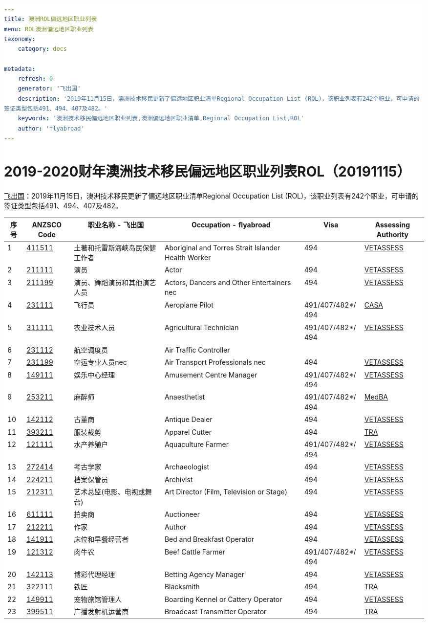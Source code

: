 ```yaml
---
title: 澳洲ROL偏远地区职业列表
menu: ROL澳洲偏远地区职业列表
taxonomy:
    category: docs

metadata:
    refresh: 0
    generator: '飞出国'
    description: '2019年11月15日，澳洲技术移民更新了偏远地区职业清单Regional Occupation List (ROL)，该职业列表有242个职业，可申请的签证类型包括491、494、407及482。'
    keywords: '澳洲技术移民偏远地区职业列表,澳洲偏远地区职业清单,Regional Occupation List,ROL'
    author: 'flyabroad'
---
```


# 2019-2020财年澳洲技术移民偏远地区职业列表ROL（20191115）

[飞出国](/home)：2019年11月15日，澳洲技术移民更新了偏远地区职业清单Regional Occupation List (ROL)，该职业列表有242个职业，可申请的签证类型包括491、494、407及482。

| 序号 | ANZSCO Code | 职业名称 - 飞出国 | Occupation - flyabroad | Visa | Assessing Authority |
| ------ | ------ | ------ | ------ | ------ | ------ |
| 1| [411511] | 土著和托雷斯海峡岛民保健工作者 | Aboriginal and Torres Strait Islander Health Worker |  494 | [VETASSESS] |
| 2 | [211111] | 演员 | Actor |  494 | [VETASSESS] |
| 3 | [211199] | 演员、舞蹈演员和其他演艺人员 | Actors, Dancers and Other Entertainers nec |  494 | [VETASSESS] |
| 4 | [231111] | 飞行员 | Aeroplane Pilot |  491/407/482*/494 | [CASA] |
| 5 | [311111] | 农业技术人员 | Agricultural Technician |  491/407/482*/494 | [VETASSESS] |
| 6 | [231112] | 航空调度员 | Air Traffic Controller |   |  | 
| 7 | [231199] | 空运专业人员nec | Air Transport Professionals nec |  494 | [VETASSESS] |
| 8 | [149111] | 娱乐中心经理 | Amusement Centre Manager |  491/407/482*/494 | [VETASSESS] |
| 9 | [253211] | 麻醉师 | Anaesthetist |  491/407/482*/494 | [MedBA] |
| 10 | [142112] | 古董商 | Antique Dealer |  494 | [VETASSESS] |
| 11 | [393211] | 服装裁剪 | Apparel Cutter |  494 | [TRA] |
| 12 | [121111] | 水产养殖户 | Aquaculture Farmer |  491/407/482*/494 | [VETASSESS] |
| 13 | [272414] | 考古学家 | Archaeologist |  494 | [VETASSESS] |
| 14 | [224211] | 档案保管员 | Archivist |  494 | [VETASSESS] |
| 15 | [212311] | 艺术总监(电影、电视或舞台) | Art Director (Film, Television or Stage) |  494 | [VETASSESS] |
| 16 | [611111] | 拍卖商 | Auctioneer |  494 | [VETASSESS] |
| 17 | [212211] |  作家 | Author | 494 | [VETASSESS] |
| 18 | [141911] | 床位和早餐经营者 | Bed and Breakfast Operator | 494 | [VETASSESS] |
| 19 | [121312] | 肉牛农 | Beef Cattle Farmer |  491/407/482*/494 | [VETASSESS] |
| 20 | [142113] | 博彩代理经理 | Betting Agency Manager |  494 | [VETASSESS] |
| 21 | [322111] | 铁匠 | Blacksmith | 494 | [TRA] |
| 22 | [149911] | 宠物旅馆管理人 | Boarding Kennel or Cattery Operator | 494 | [VETASSESS] |
| 23 | [399511] | 广播发射机运营商 | Broadcast Transmitter Operator | 494 | [TRA] |

[141999]: http://bbs.fcgvisa.com/t/flyabroad/1093?target=blank
[221111]: http://bbs.fcgvisa.com/t/flyabroad/895?target=blank
[224111]: http://bbs.fcgvisa.com/t/flyabroad/921?target=blank
[252211]: http://bbs.fcgvisa.com/t/flyabroad/1453?target=blank
[131113]: http://bbs.fcgvisa.com/t/flyabroad/998?target=blank
[225111]: http://bbs.fcgvisa.com/t/flyabroad/953?target=blank
[233911]: http://bbs.fcgvisa.com/t/flyabroad/1016?target=blank
[231111]: http://bbs.fcgvisa.com/t/flyabroad/966?target=blank
[234111]: http://bbs.fcgvisa.com/t/flyabroad/1023?target=blank
[233912]: http://bbs.fcgvisa.com/t/flyabroad/1017?target=blank
[234112]: http://bbs.fcgvisa.com/t/flyabroad/1024?target=blank
[311111]: http://bbs.fcgvisa.com/t/flyabroad/1152?target=blank
[334112]: http://bbs.fcgvisa.com/t/flyabroad/1250?target=blank
[342111]: http://bbs.fcgvisa.com/t/flyabroad/1309?target=blank
[323111]: http://bbs.fcgvisa.com/t/flyabroad/1216?target=blank
[323112]: http://bbs.fcgvisa.com/t/flyabroad/1217?target=blank
[323113]: http://bbs.fcgvisa.com/t/flyabroad/1218?target=blank
[411111]: http://bbs.fcgvisa.com/t/flyabroad/1294?target=blank
[149111]: http://bbs.fcgvisa.com/t/flyabroad/1100?target=blank
[311211]: http://bbs.fcgvisa.com/t/flyabroad/1153?target=blank
[253211]: http://bbs.fcgvisa.com/t/flyabroad/1432?target=blank
[261311]: http://bbs.fcgvisa.com/t/flyabroad/1272?target=blank
[361199]: http://bbs.fcgvisa.com/t/flyabroad/1332?target=blank
[121311]: http://bbs.fcgvisa.com/t/flyabroad/942?target=blank
[121111]: http://bbs.fcgvisa.com/t/flyabroad/875?target=blank
[362212]: http://bbs.fcgvisa.com/t/flyabroad/1337?target=blank
[232111]: http://bbs.fcgvisa.com/t/flyabroad/977?target=blank
[312111]: http://bbs.fcgvisa.com/t/flyabroad/1170?target=blank
[312199]: http://bbs.fcgvisa.com/t/flyabroad/1176?target=blank
[249211]: http://bbs.fcgvisa.com/t/flyabroad/1606?target=blank
[212111]: http://bbs.fcgvisa.com/t/flyabroad/863?target=blank
[139911]: http://bbs.fcgvisa.com/t/flyabroad/1081?target=blank
[252711]: http://bbs.fcgvisa.com/t/flyabroad/1437?target=blank
[321111]: http://bbs.fcgvisa.com/t/flyabroad/1200?target=blank
[351111]: http://bbs.fcgvisa.com/t/flyabroad/1322?target=blank
[271111]: http://bbs.fcgvisa.com/t/flyabroad/1115?target=blank
[121312]: http://bbs.fcgvisa.com/t/flyabroad/943?target=blank
[234513]: http://bbs.fcgvisa.com/t/flyabroad/1038?target=blank
[233913]: http://bbs.fcgvisa.com/t/flyabroad/1018?target=blank
[234514]: http://bbs.fcgvisa.com/t/flyabroad/1039?target=blank
[399111]: http://bbs.fcgvisa.com/t/flyabroad/1366?target=blank
[212212]: http://bbs.fcgvisa.com/t/flyabroad/870?target=blank
[234515]: http://bbs.fcgvisa.com/t/flyabroad/1040?target=blank
[331111]: http://bbs.fcgvisa.com/t/flyabroad/1237?target=blank
[312999]: http://bbs.fcgvisa.com/t/flyabroad/1191?target=blank
[312113]: http://bbs.fcgvisa.com/t/flyabroad/1172?target=blank
[342311]: http://bbs.fcgvisa.com/t/flyabroad/1313?target=blank
[351211]: http://bbs.fcgvisa.com/t/flyabroad/1324?target=blank
[394111]: http://bbs.fcgvisa.com/t/flyabroad/1358?target=blank
[342411]: http://bbs.fcgvisa.com/t/flyabroad/1318?target=blank
[141111]: http://bbs.fcgvisa.com/t/flyabroad/1087?target=blank
[399512]: http://bbs.fcgvisa.com/t/flyabroad/1380?target=blank
[141211]: http://bbs.fcgvisa.com/t/flyabroad/1088?target=blank
[311212]: http://bbs.fcgvisa.com/t/flyabroad/1154?target=blank
[253312]: http://bbs.fcgvisa.com/t/flyabroad/1430?target=blank
[253512]: http://bbs.fcgvisa.com/t/flyabroad/1415?target=blank
[272111]: http://bbs.fcgvisa.com/t/flyabroad/1122?target=blank
[331212]: http://bbs.fcgvisa.com/t/flyabroad/1240?target=blank
[331211]: http://bbs.fcgvisa.com/t/flyabroad/1239?target=blank
[232213]: http://bbs.fcgvisa.com/t/flyabroad/980?target=blank
[351311]: http://bbs.fcgvisa.com/t/flyabroad/1325?target=blank
[233111]: http://bbs.fcgvisa.com/t/flyabroad/993?target=blank
[399211]: http://bbs.fcgvisa.com/t/flyabroad/1369?target=blank
[234211]: http://bbs.fcgvisa.com/t/flyabroad/1026?target=blank
[311411]: http://bbs.fcgvisa.com/t/flyabroad/1164?target=blank
[111111]: http://bbs.fcgvisa.com/t/flyabroad/848?target=blank
[135111]: http://bbs.fcgvisa.com/t/flyabroad/1074?target=blank
[134111]: http://bbs.fcgvisa.com/t/flyabroad/1063?target=blank
[252111]: http://bbs.fcgvisa.com/t/flyabroad/1455?target=blank
[149912]: http://bbs.fcgvisa.com/t/flyabroad/1111?target=blank
[233211]: http://bbs.fcgvisa.com/t/flyabroad/996?target=blank
[312211]: http://bbs.fcgvisa.com/t/flyabroad/1177?target=blank
[312212]: http://bbs.fcgvisa.com/t/flyabroad/1178?target=blank
[599915]: http://bbs.fcgvisa.com/t/flyabroad/1534?target=blank
[253313]: http://bbs.fcgvisa.com/t/flyabroad/1429?target=blank
[272311]: http://bbs.fcgvisa.com/t/flyabroad/1129?target=blank
[222111]: http://bbs.fcgvisa.com/t/flyabroad/902?target=blank
[272611]: http://bbs.fcgvisa.com/t/flyabroad/1140?target=blank
[411711]: http://bbs.fcgvisa.com/t/flyabroad/1478?target=blank
[221211]: http://bbs.fcgvisa.com/t/flyabroad/898?target=blank
[252299]: http://bbs.fcgvisa.com/t/flyabroad/1448?target=blank
[263111]: http://bbs.fcgvisa.com/t/flyabroad/1280?target=blank
[149311]: http://bbs.fcgvisa.com/t/flyabroad/1106?target=blank
[234311]: http://bbs.fcgvisa.com/t/flyabroad/1029?target=blank
[234911]: http://bbs.fcgvisa.com/t/flyabroad/1048?target=blank
[312114]: http://bbs.fcgvisa.com/t/flyabroad/1173?target=blank
[133111]: http://bbs.fcgvisa.com/t/flyabroad/1014?target=blank
[511111]: http://bbs.fcgvisa.com/t/flyabroad/1492?target=blank
[351411]: http://bbs.fcgvisa.com/t/flyabroad/1326?target=blank
[212411]: http://bbs.fcgvisa.com/t/flyabroad/885?target=blank
[111211]: http://bbs.fcgvisa.com/t/flyabroad/849?target=blank
[132111]: http://bbs.fcgvisa.com/t/flyabroad/1003?target=blank
[121211]: http://bbs.fcgvisa.com/t/flyabroad/878?target=blank
[272199]: http://bbs.fcgvisa.com/t/flyabroad/1127?target=blank
[121299]: http://bbs.fcgvisa.com/t/flyabroad/939?target=blank
[149212]: http://bbs.fcgvisa.com/t/flyabroad/1105?target=blank
[121313]: http://bbs.fcgvisa.com/t/flyabroad/944?target=blank
[249212]: http://bbs.fcgvisa.com/t/flyabroad/1607?target=blank
[211112]: http://bbs.fcgvisa.com/t/flyabroad/914?target=blank
[262111]: http://bbs.fcgvisa.com/t/flyabroad/1277?target=blank
[411211]: http://bbs.fcgvisa.com/t/flyabroad/1404?target=blank
[252311]: http://bbs.fcgvisa.com/t/flyabroad/1447?target=blank
[411213]: http://bbs.fcgvisa.com/t/flyabroad/1412?target=blank
[411214]: http://bbs.fcgvisa.com/t/flyabroad/1417?target=blank
[252312]: http://bbs.fcgvisa.com/t/flyabroad/1446?target=blank
[253911]: http://bbs.fcgvisa.com/t/flyabroad/1400?target=blank
[261312]: http://bbs.fcgvisa.com/t/flyabroad/1273?target=blank
[253917]: http://bbs.fcgvisa.com/t/flyabroad/1388?target=blank
[321212]: http://bbs.fcgvisa.com/t/flyabroad/1202?target=blank
[251111]: http://bbs.fcgvisa.com/t/flyabroad/1471?target=blank
[212312]: http://bbs.fcgvisa.com/t/flyabroad/872?target=blank
[411712]: http://bbs.fcgvisa.com/t/flyabroad/1479?target=blank
[411311]: http://bbs.fcgvisa.com/t/flyabroad/1472?target=blank
[452311]: http://bbs.fcgvisa.com/t/flyabroad/1504?target=blank
[361111]: http://bbs.fcgvisa.com/t/flyabroad/1327?target=blank
[334113]: http://bbs.fcgvisa.com/t/flyabroad/1251?target=blank
[393213]: http://bbs.fcgvisa.com/t/flyabroad/1353?target=blank
[451211]: http://bbs.fcgvisa.com/t/flyabroad/1493?target=blank
[272112]: http://bbs.fcgvisa.com/t/flyabroad/1123?target=blank
[241111]: http://bbs.fcgvisa.com/t/flyabroad/1587?target=blank
[311412]: http://bbs.fcgvisa.com/t/flyabroad/1165?target=blank
[224311]: http://bbs.fcgvisa.com/t/flyabroad/930?target=blank
[249111]: http://bbs.fcgvisa.com/t/flyabroad/1604?target=blank
[134499]: http://bbs.fcgvisa.com/t/flyabroad/1073?target=blank
[272312]: http://bbs.fcgvisa.com/t/flyabroad/1130?target=blank
[233311]: http://bbs.fcgvisa.com/t/flyabroad/1005?target=blank
[312311]: http://bbs.fcgvisa.com/t/flyabroad/1179?target=blank
[312312]: http://bbs.fcgvisa.com/t/flyabroad/1180?target=blank
[342211]: http://bbs.fcgvisa.com/t/flyabroad/1311?target=blank
[341111]: http://bbs.fcgvisa.com/t/flyabroad/1301?target=blank
[341112]: http://bbs.fcgvisa.com/t/flyabroad/1303?target=blank
[342313]: http://bbs.fcgvisa.com/t/flyabroad/1315?target=blank
[342314]: http://bbs.fcgvisa.com/t/flyabroad/1316?target=blank
[342315]: http://bbs.fcgvisa.com/t/flyabroad/1317?target=blank
[233411]: http://bbs.fcgvisa.com/t/flyabroad/1006?target=blank
[253912]: http://bbs.fcgvisa.com/t/flyabroad/1397?target=blank
[441211]: http://bbs.fcgvisa.com/t/flyabroad/1486?target=blank
[253315]: http://bbs.fcgvisa.com/t/flyabroad/1427?target=blank
[133211]: http://bbs.fcgvisa.com/t/flyabroad/1054?target=blank
[233999]: http://bbs.fcgvisa.com/t/flyabroad/1022?target=blank
[233914]: http://bbs.fcgvisa.com/t/flyabroad/1019?target=blank
[411411]: http://bbs.fcgvisa.com/t/flyabroad/1473?target=blank
[234312]: http://bbs.fcgvisa.com/t/flyabroad/1030?target=blank
[233915]: http://bbs.fcgvisa.com/t/flyabroad/1020?target=blank
[251311]: http://bbs.fcgvisa.com/t/flyabroad/1465?target=blank
[139912]: http://bbs.fcgvisa.com/t/flyabroad/1082?target=blank
[234313]: http://bbs.fcgvisa.com/t/flyabroad/1031?target=blank
[234399]: http://bbs.fcgvisa.com/t/flyabroad/1033?target=blank
[234915]: http://bbs.fcgvisa.com/t/flyabroad/13038?target=blank
[221213]: http://bbs.fcgvisa.com/t/flyabroad/900?target=blank
[149913]: http://bbs.fcgvisa.com/t/flyabroad/1112?target=blank
[134411]: http://bbs.fcgvisa.com/t/flyabroad/1071?target=blank
[272113]: http://bbs.fcgvisa.com/t/flyabroad/1124?target=blank
[411713]: http://bbs.fcgvisa.com/t/flyabroad/1480?target=blank
[322113]: http://bbs.fcgvisa.com/t/flyabroad/1207?target=blank
[232311]: http://bbs.fcgvisa.com/t/flyabroad/982?target=blank
[333211]: http://bbs.fcgvisa.com/t/flyabroad/1245?target=blank
[212314]: http://bbs.fcgvisa.com/t/flyabroad/876?target=blank
[222112]: http://bbs.fcgvisa.com/t/flyabroad/904?target=blank
[132211]: http://bbs.fcgvisa.com/t/flyabroad/1004?target=blank
[222199]: http://bbs.fcgvisa.com/t/flyabroad/906?target=blank
[222299]: http://bbs.fcgvisa.com/t/flyabroad/910?target=blank
[149914]: http://bbs.fcgvisa.com/t/flyabroad/1113?target=blank
[222311]: http://bbs.fcgvisa.com/t/flyabroad/911?target=blank
[222312]: http://bbs.fcgvisa.com/t/flyabroad/915?target=blank
[222211]: http://bbs.fcgvisa.com/t/flyabroad/907?target=blank
[451815]: http://bbs.fcgvisa.com/t/flyabroad/1502?target=blank
[149112]: http://bbs.fcgvisa.com/t/flyabroad/1101?target=blank
[323211]: http://bbs.fcgvisa.com/t/flyabroad/1219?target=blank
[323212]: http://bbs.fcgvisa.com/t/flyabroad/1220?target=blank
[323213]: http://bbs.fcgvisa.com/t/flyabroad/1221?target=blank
[451711]: http://bbs.fcgvisa.com/t/flyabroad/1498?target=blank
[332111]: http://bbs.fcgvisa.com/t/flyabroad/1242?target=blank
[362111]: http://bbs.fcgvisa.com/t/flyabroad/1335?target=blank
[121212]: http://bbs.fcgvisa.com/t/flyabroad/882?target=blank
[231113]: http://bbs.fcgvisa.com/t/flyabroad/968?target=blank
[234212]: http://bbs.fcgvisa.com/t/flyabroad/1027?target=blank
[452411]: http://bbs.fcgvisa.com/t/flyabroad/1524?target=blank
[234113]: http://bbs.fcgvisa.com/t/flyabroad/1025?target=blank
[121213]: http://bbs.fcgvisa.com/t/flyabroad/884?target=blank
[451399]: http://bbs.fcgvisa.com/t/flyabroad/1496?target=blank
[394211]: http://bbs.fcgvisa.com/t/flyabroad/1359?target=blank
[224212]: http://bbs.fcgvisa.com/t/flyabroad/925?target=blank
[362211]: http://bbs.fcgvisa.com/t/flyabroad/1336?target=blank
[399212]: http://bbs.fcgvisa.com/t/flyabroad/1370?target=blank
[334114]: http://bbs.fcgvisa.com/t/flyabroad/1252?target=blank
[253316]: http://bbs.fcgvisa.com/t/flyabroad/1426?target=blank
[253111]: http://bbs.fcgvisa.com/t/flyabroad/1435?target=blank
[234411]: http://bbs.fcgvisa.com/t/flyabroad/1034?target=blank
[234412]: http://bbs.fcgvisa.com/t/flyabroad/1035?target=blank
[233212]: http://bbs.fcgvisa.com/t/flyabroad/997?target=blank
[333111]: http://bbs.fcgvisa.com/t/flyabroad/1244?target=blank
[121214]: http://bbs.fcgvisa.com/t/flyabroad/886?target=blank
[121215]: http://bbs.fcgvisa.com/t/flyabroad/891?target=blank
[232411]: http://bbs.fcgvisa.com/t/flyabroad/985?target=blank
[362311]: http://bbs.fcgvisa.com/t/flyabroad/1339?target=blank
[452312]: http://bbs.fcgvisa.com/t/flyabroad/1506?target=blank
[391111]: http://bbs.fcgvisa.com/t/flyabroad/1341?target=blank
[313111]: http://bbs.fcgvisa.com/t/flyabroad/1192?target=blank
[134299]: http://bbs.fcgvisa.com/t/flyabroad/1069?target=blank
[251999]: http://bbs.fcgvisa.com/t/flyabroad/1456?target=blank
[224213]: http://bbs.fcgvisa.com/t/flyabroad/927?target=blank
[251911]: http://bbs.fcgvisa.com/t/flyabroad/1458?target=blank
[231114]: http://bbs.fcgvisa.com/t/flyabroad/969?target=blank
[121316]: http://bbs.fcgvisa.com/t/flyabroad/947?target=blank
[452313]: http://bbs.fcgvisa.com/t/flyabroad/1507?target=blank
[361112]: http://bbs.fcgvisa.com/t/flyabroad/1328?target=blank
[251511]: http://bbs.fcgvisa.com/t/flyabroad/1461?target=blank
[141311]: http://bbs.fcgvisa.com/t/flyabroad/1089?target=blank
[223111]: http://bbs.fcgvisa.com/t/flyabroad/916?target=blank
[132311]: http://bbs.fcgvisa.com/t/flyabroad/1011?target=blank
[234413]: http://bbs.fcgvisa.com/t/flyabroad/13037?target=blank
[225211]: http://bbs.fcgvisa.com/t/flyabroad/957?target=blank
[261111]: http://bbs.fcgvisa.com/t/flyabroad/1268?target=blank
[225212]: http://bbs.fcgvisa.com/t/flyabroad/958?target=blank
[313112]: http://bbs.fcgvisa.com/t/flyabroad/1193?target=blank
[135199]: http://bbs.fcgvisa.com/t/flyabroad/1076?target=blank
[135112]: http://bbs.fcgvisa.com/t/flyabroad/1075?target=blank
[263211]: http://bbs.fcgvisa.com/t/flyabroad/1283?target=blank
[225213]: http://bbs.fcgvisa.com/t/flyabroad/960?target=blank
[262112]: http://bbs.fcgvisa.com/t/flyabroad/1278?target=blank
[263299]: http://bbs.fcgvisa.com/t/flyabroad/1286?target=blank
[263212]: http://bbs.fcgvisa.com/t/flyabroad/1284?target=blank
[313199]: http://bbs.fcgvisa.com/t/flyabroad/1195?target=blank
[263213]: http://bbs.fcgvisa.com/t/flyabroad/1285?target=blank
[223211]: http://bbs.fcgvisa.com/t/flyabroad/919?target=blank
[232412]: http://bbs.fcgvisa.com/t/flyabroad/986?target=blank
[232312]: http://bbs.fcgvisa.com/t/flyabroad/983?target=blank
[233511]: http://bbs.fcgvisa.com/t/flyabroad/1007?target=blank
[251512]: http://bbs.fcgvisa.com/t/flyabroad/1460?target=blank
[224999]: http://bbs.fcgvisa.com/t/flyabroad/951?target=blank
[611211]: http://bbs.fcgvisa.com/t/flyabroad/1537?target=blank
[222113]: http://bbs.fcgvisa.com/t/flyabroad/905?target=blank
[599612]: http://bbs.fcgvisa.com/t/flyabroad/1531?target=blank
[271214]: http://bbs.fcgvisa.com/t/flyabroad/1119?target=blank
[411112]: http://bbs.fcgvisa.com/t/flyabroad/1295?target=blank
[253317]: http://bbs.fcgvisa.com/t/flyabroad/1425?target=blank
[232511]: http://bbs.fcgvisa.com/t/flyabroad/990?target=blank
[221214]: http://bbs.fcgvisa.com/t/flyabroad/901?target=blank
[272412]: http://bbs.fcgvisa.com/t/flyabroad/1135?target=blank
[399411]: http://bbs.fcgvisa.com/t/flyabroad/1377?target=blank
[232313]: http://bbs.fcgvisa.com/t/flyabroad/984?target=blank
[452413]: http://bbs.fcgvisa.com/t/flyabroad/1528?target=blank
[331213]: http://bbs.fcgvisa.com/t/flyabroad/1241?target=blank
[212499]: http://bbs.fcgvisa.com/t/flyabroad/894?target=blank
[271299]: http://bbs.fcgvisa.com/t/flyabroad/1120?target=blank
[139913]: http://bbs.fcgvisa.com/t/flyabroad/1083?target=blank
[224511]: http://bbs.fcgvisa.com/t/flyabroad/934?target=blank
[232112]: http://bbs.fcgvisa.com/t/flyabroad/978?target=blank
[362213]: http://bbs.fcgvisa.com/t/flyabroad/1338?target=blank
[224912]: http://bbs.fcgvisa.com/t/flyabroad/941?target=blank
[224611]: http://bbs.fcgvisa.com/t/flyabroad/936?target=blank
[399312]: http://bbs.fcgvisa.com/t/flyabroad/1374?target=blank
[311413]: http://bbs.fcgvisa.com/t/flyabroad/1166?target=blank
[234511]: http://bbs.fcgvisa.com/t/flyabroad/1036?target=blank
[234599]: http://bbs.fcgvisa.com/t/flyabroad/1044?target=blank
[341113]: http://bbs.fcgvisa.com/t/flyabroad/1305?target=blank
[121399]: http://bbs.fcgvisa.com/t/flyabroad/988?target=blank
[323313]: http://bbs.fcgvisa.com/t/flyabroad/1227?target=blank
[312911]: http://bbs.fcgvisa.com/t/flyabroad/1188?target=blank
[399514]: http://bbs.fcgvisa.com/t/flyabroad/1383?target=blank
[221112]: http://bbs.fcgvisa.com/t/flyabroad/896?target=blank
[224711]: http://bbs.fcgvisa.com/t/flyabroad/937?target=blank
[133411]: http://bbs.fcgvisa.com/t/flyabroad/1057?target=blank
[234516]: http://bbs.fcgvisa.com/t/flyabroad/1041?target=blank
[225112]: http://bbs.fcgvisa.com/t/flyabroad/954?target=blank
[225113]: http://bbs.fcgvisa.com/t/flyabroad/956?target=blank
[411611]: http://bbs.fcgvisa.com/t/flyabroad/1477?target=blank
[233112]: http://bbs.fcgvisa.com/t/flyabroad/994?target=blank
[224112]: http://bbs.fcgvisa.com/t/flyabroad/922?target=blank
[311312]: http://bbs.fcgvisa.com/t/flyabroad/1161?target=blank
[233512]: http://bbs.fcgvisa.com/t/flyabroad/1008?target=blank
[312511]: http://bbs.fcgvisa.com/t/flyabroad/1183?target=blank
[312512]: http://bbs.fcgvisa.com/t/flyabroad/1184?target=blank
[134211]: http://bbs.fcgvisa.com/t/flyabroad/1064?target=blank
[251211]: http://bbs.fcgvisa.com/t/flyabroad/1469?target=blank
[234611]: http://bbs.fcgvisa.com/t/flyabroad/1045?target=blank
[311213]: http://bbs.fcgvisa.com/t/flyabroad/1155?target=blank
[253314]: http://bbs.fcgvisa.com/t/flyabroad/1428?target=blank
[253999]: http://bbs.fcgvisa.com/t/flyabroad/1382?target=blank
[251212]: http://bbs.fcgvisa.com/t/flyabroad/1468?target=blank
[311299]: http://bbs.fcgvisa.com/t/flyabroad/1159?target=blank
[322311]: http://bbs.fcgvisa.com/t/flyabroad/1213?target=blank
[323299]: http://bbs.fcgvisa.com/t/flyabroad/1224?target=blank
[323214]: http://bbs.fcgvisa.com/t/flyabroad/1222?target=blank
[312912]: http://bbs.fcgvisa.com/t/flyabroad/1189?target=blank
[234912]: http://bbs.fcgvisa.com/t/flyabroad/1049?target=blank
[234913]: http://bbs.fcgvisa.com/t/flyabroad/1050?target=blank
[234517]: http://bbs.fcgvisa.com/t/flyabroad/1042?target=blank
[241311]: http://bbs.fcgvisa.com/t/flyabroad/1593?target=blank
[254111]: http://bbs.fcgvisa.com/t/flyabroad/1379?target=blank
[312913]: http://bbs.fcgvisa.com/t/flyabroad/1190?target=blank
[233611]: http://bbs.fcgvisa.com/t/flyabroad/1010?target=blank
[272211]: http://bbs.fcgvisa.com/t/flyabroad/1128?target=blank
[121411]: http://bbs.fcgvisa.com/t/flyabroad/991?target=blank
[121216]: http://bbs.fcgvisa.com/t/flyabroad/903?target=blank
[121317]: http://bbs.fcgvisa.com/t/flyabroad/948?target=blank
[321211]: http://bbs.fcgvisa.com/t/flyabroad/1201?target=blank
[321213]: http://bbs.fcgvisa.com/t/flyabroad/1203?target=blank
[232413]: http://bbs.fcgvisa.com/t/flyabroad/987?target=blank
[261211]: http://bbs.fcgvisa.com/t/flyabroad/1270?target=blank
[211212]: http://bbs.fcgvisa.com/t/flyabroad/853?target=blank
[211299]: http://bbs.fcgvisa.com/t/flyabroad/856?target=blank
[249214]: http://bbs.fcgvisa.com/t/flyabroad/1609?target=blank
[211213]: http://bbs.fcgvisa.com/t/flyabroad/854?target=blank
[234999]: http://bbs.fcgvisa.com/t/flyabroad/1052?target=blank
[252213]: http://bbs.fcgvisa.com/t/flyabroad/1451?target=blank
[233916]: http://bbs.fcgvisa.com/t/flyabroad/1021?target=blank
[263112]: http://bbs.fcgvisa.com/t/flyabroad/1281?target=blank
[263113]: http://bbs.fcgvisa.com/t/flyabroad/1282?target=blank
[253318]: http://bbs.fcgvisa.com/t/flyabroad/1424?target=blank
[253513]: http://bbs.fcgvisa.com/t/flyabroad/1414?target=blank
[212412]: http://bbs.fcgvisa.com/t/flyabroad/887?target=blank
[251213]: http://bbs.fcgvisa.com/t/flyabroad/1467?target=blank
[254211]: http://bbs.fcgvisa.com/t/flyabroad/1375?target=blank
[254311]: http://bbs.fcgvisa.com/t/flyabroad/1367?target=blank
[254411]: http://bbs.fcgvisa.com/t/flyabroad/1364?target=blank
[254212]: http://bbs.fcgvisa.com/t/flyabroad/1371?target=blank
[362411]: http://bbs.fcgvisa.com/t/flyabroad/1340?target=blank
[134212]: http://bbs.fcgvisa.com/t/flyabroad/1065?target=blank
[251112]: http://bbs.fcgvisa.com/t/flyabroad/1470?target=blank
[253913]: http://bbs.fcgvisa.com/t/flyabroad/1395?target=blank
[251312]: http://bbs.fcgvisa.com/t/flyabroad/1464?target=blank
[252411]: http://bbs.fcgvisa.com/t/flyabroad/1445?target=blank
[311214]: http://bbs.fcgvisa.com/t/flyabroad/1156?target=blank
[253914]: http://bbs.fcgvisa.com/t/flyabroad/1393?target=blank
[251411]: http://bbs.fcgvisa.com/t/flyabroad/1463?target=blank
[224712]: http://bbs.fcgvisa.com/t/flyabroad/938?target=blank
[272313]: http://bbs.fcgvisa.com/t/flyabroad/1131?target=blank
[253514]: http://bbs.fcgvisa.com/t/flyabroad/1413?target=blank
[251412]: http://bbs.fcgvisa.com/t/flyabroad/1462?target=blank
[251912]: http://bbs.fcgvisa.com/t/flyabroad/1457?target=blank
[252112]: http://bbs.fcgvisa.com/t/flyabroad/1454?target=blank
[232214]: http://bbs.fcgvisa.com/t/flyabroad/981?target=blank
[452317]: http://bbs.fcgvisa.com/t/flyabroad/1515?target=blank
[253515]: http://bbs.fcgvisa.com/t/flyabroad/1411?target=blank
[253516]: http://bbs.fcgvisa.com/t/flyabroad/1410?target=blank
[253321]: http://bbs.fcgvisa.com/t/flyabroad/1423?target=blank
[332211]: http://bbs.fcgvisa.com/t/flyabroad/1243?target=blank
[324111]: http://bbs.fcgvisa.com/t/flyabroad/1233?target=blank
[351112]: http://bbs.fcgvisa.com/t/flyabroad/1323?target=blank
[224914]: http://bbs.fcgvisa.com/t/flyabroad/950?target=blank
[253915]: http://bbs.fcgvisa.com/t/flyabroad/1391?target=blank
[311216]: http://bbs.fcgvisa.com/t/flyabroad/1158?target=blank
[399599]: http://bbs.fcgvisa.com/t/flyabroad/1389?target=blank
[233612]: http://bbs.fcgvisa.com/t/flyabroad/1015?target=blank
[311215]: http://bbs.fcgvisa.com/t/flyabroad/1157?target=blank
[211311]: http://bbs.fcgvisa.com/t/flyabroad/857?target=blank
[234914]: http://bbs.fcgvisa.com/t/flyabroad/1051?target=blank
[252511]: http://bbs.fcgvisa.com/t/flyabroad/1444?target=blank
[121318]: http://bbs.fcgvisa.com/t/flyabroad/952?target=blank
[253517]: http://bbs.fcgvisa.com/t/flyabroad/1408?target=blank
[334111]: http://bbs.fcgvisa.com/t/flyabroad/1249?target=blank
[252611]: http://bbs.fcgvisa.com/t/flyabroad/1443?target=blank
[224412]: http://bbs.fcgvisa.com/t/flyabroad/932?target=blank
[132411]: http://bbs.fcgvisa.com/t/flyabroad/1012?target=blank
[142115]: http://bbs.fcgvisa.com/t/flyabroad/1098?target=blank
[121321]: http://bbs.fcgvisa.com/t/flyabroad/955?target=blank
[399213]: http://bbs.fcgvisa.com/t/flyabroad/1372?target=blank
[323314]: http://bbs.fcgvisa.com/t/flyabroad/1228?target=blank
[322312]: http://bbs.fcgvisa.com/t/flyabroad/1214?target=blank
[134213]: http://bbs.fcgvisa.com/t/flyabroad/1067?target=blank
[311399]: http://bbs.fcgvisa.com/t/flyabroad/1163?target=blank
[241213]: http://bbs.fcgvisa.com/t/flyabroad/1592?target=blank
[392111]: http://bbs.fcgvisa.com/t/flyabroad/1342?target=blank
[212413]: http://bbs.fcgvisa.com/t/flyabroad/888?target=blank
[392311]: http://bbs.fcgvisa.com/t/flyabroad/1345?target=blank
[249299]: http://bbs.fcgvisa.com/t/flyabroad/1610?target=blank
[133612]: http://bbs.fcgvisa.com/t/flyabroad/1062?target=blank
[133511]: http://bbs.fcgvisa.com/t/flyabroad/1058?target=blank
[133512]: http://bbs.fcgvisa.com/t/flyabroad/1059?target=blank
[133513]: http://bbs.fcgvisa.com/t/flyabroad/1060?target=blank
[233513]: http://bbs.fcgvisa.com/t/flyabroad/1009?target=blank
[212315]: http://bbs.fcgvisa.com/t/flyabroad/877?target=blank
[511112]: http://bbs.fcgvisa.com/t/flyabroad/1495?target=blank
[133112]: http://bbs.fcgvisa.com/t/flyabroad/1047?target=blank
[612112]: http://bbs.fcgvisa.com/t/flyabroad/1539?target=blank
[253411]: http://bbs.fcgvisa.com/t/flyabroad/1418?target=blank
[272399]: http://bbs.fcgvisa.com/t/flyabroad/1133?target=blank
[272314]: http://bbs.fcgvisa.com/t/flyabroad/1132?target=blank
[131114]: http://bbs.fcgvisa.com/t/flyabroad/1002?target=blank
[225311]: http://bbs.fcgvisa.com/t/flyabroad/961?target=blank
[139914]: http://bbs.fcgvisa.com/t/flyabroad/1084?target=blank
[233213]: http://bbs.fcgvisa.com/t/flyabroad/999?target=blank
[253918]: http://bbs.fcgvisa.com/t/flyabroad/1386?target=blank
[313211]: http://bbs.fcgvisa.com/t/flyabroad/1196?target=blank
[612115]: http://bbs.fcgvisa.com/t/flyabroad/1542?target=blank
[224214]: http://bbs.fcgvisa.com/t/flyabroad/928?target=blank
[272612]: http://bbs.fcgvisa.com/t/flyabroad/1141?target=blank
[223112]: http://bbs.fcgvisa.com/t/flyabroad/917?target=blank
[134412]: http://bbs.fcgvisa.com/t/flyabroad/1072?target=blank
[254412]: http://bbs.fcgvisa.com/t/flyabroad/1360?target=blank
[254413]: http://bbs.fcgvisa.com/t/flyabroad/1357?target=blank
[254414]: http://bbs.fcgvisa.com/t/flyabroad/1354?target=blank
[254415]: http://bbs.fcgvisa.com/t/flyabroad/1308?target=blank
[254416]: http://bbs.fcgvisa.com/t/flyabroad/1307?target=blank
[254417]: http://bbs.fcgvisa.com/t/flyabroad/1306?target=blank
[254421]: http://bbs.fcgvisa.com/t/flyabroad/1302?target=blank
[254418]: http://bbs.fcgvisa.com/t/flyabroad/1304?target=blank
[254422]: http://bbs.fcgvisa.com/t/flyabroad/1300?target=blank
[254425]: http://bbs.fcgvisa.com/t/flyabroad/1297?target=blank
[254423]: http://bbs.fcgvisa.com/t/flyabroad/1299?target=blank
[254424]: http://bbs.fcgvisa.com/t/flyabroad/1298?target=blank
[254499]: http://bbs.fcgvisa.com/t/flyabroad/1296?target=blank
[272114]: http://bbs.fcgvisa.com/t/flyabroad/1125?target=blank
[253322]: http://bbs.fcgvisa.com/t/flyabroad/1422?target=blank
[132511]: http://bbs.fcgvisa.com/t/flyabroad/1013?target=blank
[253112]: http://bbs.fcgvisa.com/t/flyabroad/1434?target=blank
[411715]: http://bbs.fcgvisa.com/t/flyabroad/1482?target=blank
[639211]: http://bbs.fcgvisa.com/t/flyabroad/1543?target=blank
[251513]: http://bbs.fcgvisa.com/t/flyabroad/1459?target=blank
[253323]: http://bbs.fcgvisa.com/t/flyabroad/1421?target=blank
[334115]: http://bbs.fcgvisa.com/t/flyabroad/1253?target=blank
[333311]: http://bbs.fcgvisa.com/t/flyabroad/1247?target=blank
[312611]: http://bbs.fcgvisa.com/t/flyabroad/1187?target=blank
[131112]: http://bbs.fcgvisa.com/t/flyabroad/995?target=blank
[134311]: http://bbs.fcgvisa.com/t/flyabroad/1070?target=blank
[311499]: http://bbs.fcgvisa.com/t/flyabroad/1169?target=blank
[241411]: http://bbs.fcgvisa.com/t/flyabroad/1594?target=blank
[121322]: http://bbs.fcgvisa.com/t/flyabroad/959?target=blank
[322211]: http://bbs.fcgvisa.com/t/flyabroad/1212?target=blank
[231213]: http://bbs.fcgvisa.com/t/flyabroad/973?target=blank
[399112]: http://bbs.fcgvisa.com/t/flyabroad/1368?target=blank
[399611]: http://bbs.fcgvisa.com/t/flyabroad/1390?target=blank
[321214]: http://bbs.fcgvisa.com/t/flyabroad/1204?target=blank
[452314]: http://bbs.fcgvisa.com/t/flyabroad/1510?target=blank
[272499]: http://bbs.fcgvisa.com/t/flyabroad/1138?target=blank
[272511]: http://bbs.fcgvisa.com/t/flyabroad/1139?target=blank
[261399]: http://bbs.fcgvisa.com/t/flyabroad/1276?target=blank
[261313]: http://bbs.fcgvisa.com/t/flyabroad/1274?target=blank
[261314]: http://bbs.fcgvisa.com/t/flyabroad/1275?target=blank
[271311]: http://bbs.fcgvisa.com/t/flyabroad/1121?target=blank
[333212]: http://bbs.fcgvisa.com/t/flyabroad/1246?target=blank
[251214]: http://bbs.fcgvisa.com/t/flyabroad/1466?target=blank
[399516]: http://bbs.fcgvisa.com/t/flyabroad/1385?target=blank
[241599]: http://bbs.fcgvisa.com/t/flyabroad/1600?target=blank
[241511]: http://bbs.fcgvisa.com/t/flyabroad/1595?target=blank
[139999]: http://bbs.fcgvisa.com/t/flyabroad/1086?target=blank
[253311]: http://bbs.fcgvisa.com/t/flyabroad/1431?target=blank
[253399]: http://bbs.fcgvisa.com/t/flyabroad/1419?target=blank
[252712]: http://bbs.fcgvisa.com/t/flyabroad/1436?target=blank
[139915]: http://bbs.fcgvisa.com/t/flyabroad/1085?target=blank
[149113]: http://bbs.fcgvisa.com/t/flyabroad/1102?target=blank
[452321]: http://bbs.fcgvisa.com/t/flyabroad/1518?target=blank
[452499]: http://bbs.fcgvisa.com/t/flyabroad/1532?target=blank
[212316]: http://bbs.fcgvisa.com/t/flyabroad/879?target=blank
[224113]: http://bbs.fcgvisa.com/t/flyabroad/923?target=blank
[222213]: http://bbs.fcgvisa.com/t/flyabroad/909?target=blank
[331112]: http://bbs.fcgvisa.com/t/flyabroad/1238?target=blank
[233214]: http://bbs.fcgvisa.com/t/flyabroad/1000?target=blank
[272115]: http://bbs.fcgvisa.com/t/flyabroad/1126?target=blank
[121217]: http://bbs.fcgvisa.com/t/flyabroad/926?target=blank
[133611]: http://bbs.fcgvisa.com/t/flyabroad/1061?target=blank
[253511]: http://bbs.fcgvisa.com/t/flyabroad/1416?target=blank
[312116]: http://bbs.fcgvisa.com/t/flyabroad/1175?target=blank
[232212]: http://bbs.fcgvisa.com/t/flyabroad/979?target=blank
[452315]: http://bbs.fcgvisa.com/t/flyabroad/1511?target=blank
[262113]: http://bbs.fcgvisa.com/t/flyabroad/1279?target=blank
[261112]: http://bbs.fcgvisa.com/t/flyabroad/1269?target=blank
[221113]: http://bbs.fcgvisa.com/t/flyabroad/897?target=blank
[249311]: http://bbs.fcgvisa.com/t/flyabroad/1611?target=blank
[241512]: http://bbs.fcgvisa.com/t/flyabroad/1596?target=blank
[241513]: http://bbs.fcgvisa.com/t/flyabroad/1598?target=blank
[342212]: http://bbs.fcgvisa.com/t/flyabroad/1312?target=blank
[212317]: http://bbs.fcgvisa.com/t/flyabroad/880?target=blank
[225499]: http://bbs.fcgvisa.com/t/flyabroad/965?target=blank
[212415]: http://bbs.fcgvisa.com/t/flyabroad/892?target=blank
[263311]: http://bbs.fcgvisa.com/t/flyabroad/1287?target=blank
[313212]: http://bbs.fcgvisa.com/t/flyabroad/1197?target=blank
[342413]: http://bbs.fcgvisa.com/t/flyabroad/1320?target=blank
[263312]: http://bbs.fcgvisa.com/t/flyabroad/1288?target=blank
[313213]: http://bbs.fcgvisa.com/t/flyabroad/1198?target=blank
[313214]: http://bbs.fcgvisa.com/t/flyabroad/1199?target=blank
[212416]: http://bbs.fcgvisa.com/t/flyabroad/893?target=blank
[452316]: http://bbs.fcgvisa.com/t/flyabroad/1513?target=blank
[323215]: http://bbs.fcgvisa.com/t/flyabroad/1223?target=blank
[253324]: http://bbs.fcgvisa.com/t/flyabroad/1420?target=blank
[323412]: http://bbs.fcgvisa.com/t/flyabroad/1232?target=blank
[252214]: http://bbs.fcgvisa.com/t/flyabroad/1450?target=blank
[272413]: http://bbs.fcgvisa.com/t/flyabroad/1136?target=blank
[149413]: http://bbs.fcgvisa.com/t/flyabroad/1109?target=blank
[233215]: http://bbs.fcgvisa.com/t/flyabroad/1001?target=blank
[242111]: http://bbs.fcgvisa.com/t/flyabroad/1601?target=blank
[393311]: http://bbs.fcgvisa.com/t/flyabroad/1356?target=blank
[232611]: http://bbs.fcgvisa.com/t/flyabroad/992?target=blank
[253518]: http://bbs.fcgvisa.com/t/flyabroad/1405?target=blank
[224512]: http://bbs.fcgvisa.com/t/flyabroad/935?target=blank
[253521]: http://bbs.fcgvisa.com/t/flyabroad/1402?target=blank
[121221]: http://bbs.fcgvisa.com/t/flyabroad/933?target=blank
[324211]: http://bbs.fcgvisa.com/t/flyabroad/1234?target=blank
[324311]: http://bbs.fcgvisa.com/t/flyabroad/1236?target=blank
[324212]: http://bbs.fcgvisa.com/t/flyabroad/1235?target=blank
[234711]: http://bbs.fcgvisa.com/t/flyabroad/1046?target=blank
[361311]: http://bbs.fcgvisa.com/t/flyabroad/1334?target=blank
[212318]: http://bbs.fcgvisa.com/t/flyabroad/881?target=blank
[211499]: http://bbs.fcgvisa.com/t/flyabroad/862?target=blank
[242211]: http://bbs.fcgvisa.com/t/flyabroad/1603?target=blank
[333411]: http://bbs.fcgvisa.com/t/flyabroad/1248?target=blank
[323316]: http://bbs.fcgvisa.com/t/flyabroad/1230?target=blank
[313113]: http://bbs.fcgvisa.com/t/flyabroad/1194?target=blank
[232414]: http://bbs.fcgvisa.com/t/flyabroad/989?target=blank
[261212]: http://bbs.fcgvisa.com/t/flyabroad/1271?target=blank
[322313]: http://bbs.fcgvisa.com/t/flyabroad/1215?target=blank
[134214]: http://bbs.fcgvisa.com/t/flyabroad/1068?target=blank
[272613]: http://bbs.fcgvisa.com/t/flyabroad/1142?target=blank
[234213]: http://bbs.fcgvisa.com/t/flyabroad/1028?target=blank
[394213]: http://bbs.fcgvisa.com/t/flyabroad/1362?target=blank
[394299]: http://bbs.fcgvisa.com/t/flyabroad/1365?target=blank
[223113]: http://bbs.fcgvisa.com/t/flyabroad/918?target=blank
[411716]: http://bbs.fcgvisa.com/t/flyabroad/1483?target=blank
[361114]: http://bbs.fcgvisa.com/t/flyabroad/1330?target=blank
[234518]: http://bbs.fcgvisa.com/t/flyabroad/1043?target=blank
[411511]: http://bbs.fcgvisa.com/t/flyabroad/1475?target=blank
[211111]: http://bbs.fcgvisa.com/t/flyabroad/912?target=blank
[211199]: http://bbs.fcgvisa.com/t/flyabroad/851?target=blank
[231112]: http://bbs.fcgvisa.com/t/flyabroad/967?target=blank
[231199]: http://bbs.fcgvisa.com/t/flyabroad/970?target=blank
[142112]: http://bbs.fcgvisa.com/t/flyabroad/1095?target=blank
[393211]: http://bbs.fcgvisa.com/t/flyabroad/1351?target=blank
[272414]: http://bbs.fcgvisa.com/t/flyabroad/1137?target=blank
[224211]: http://bbs.fcgvisa.com/t/flyabroad/924?target=blank
[212311]: http://bbs.fcgvisa.com/t/flyabroad/871?target=blank
[611111]: http://bbs.fcgvisa.com/t/flyabroad/1535?target=blank
[212211]: http://bbs.fcgvisa.com/t/flyabroad/868?target=blank
[141911]: http://bbs.fcgvisa.com/t/flyabroad/1091?target=blank
[142113]: http://bbs.fcgvisa.com/t/flyabroad/1096?target=blank
[322111]: http://bbs.fcgvisa.com/t/flyabroad/1205?target=blank
[149911]: http://bbs.fcgvisa.com/t/flyabroad/1110?target=blank
[399511]: http://bbs.fcgvisa.com/t/flyabroad/1378?target=blank
[312112]: http://bbs.fcgvisa.com/t/flyabroad/1171?target=blank
[612111]: http://bbs.fcgvisa.com/t/flyabroad/1538?target=blank
[149211]: http://bbs.fcgvisa.com/t/flyabroad/1103?target=blank
[541111]: http://bbs.fcgvisa.com/t/flyabroad/1509?target=blank
[393111]: http://bbs.fcgvisa.com/t/flyabroad/1347?target=blank
[599211]: http://bbs.fcgvisa.com/t/flyabroad/1517?target=blank
[393212]: http://bbs.fcgvisa.com/t/flyabroad/1352?target=blank
[393299]: http://bbs.fcgvisa.com/t/flyabroad/1355?target=blank
[139111]: http://bbs.fcgvisa.com/t/flyabroad/1077?target=blank
[139112]: http://bbs.fcgvisa.com/t/flyabroad/1078?target=blank
[139113]: http://bbs.fcgvisa.com/t/flyabroad/1079?target=blank
[342312]: http://bbs.fcgvisa.com/t/flyabroad/1314?target=blank
[211211]: http://bbs.fcgvisa.com/t/flyabroad/852?target=blank
[599111]: http://bbs.fcgvisa.com/t/flyabroad/1512?target=blank
[221212]: http://bbs.fcgvisa.com/t/flyabroad/899?target=blank
[599212]: http://bbs.fcgvisa.com/t/flyabroad/1521?target=blank
[599213]: http://bbs.fcgvisa.com/t/flyabroad/1523?target=blank
[121314]: http://bbs.fcgvisa.com/t/flyabroad/945?target=blank
[441111]: http://bbs.fcgvisa.com/t/flyabroad/1485?target=blank
[111212]: http://bbs.fcgvisa.com/t/flyabroad/861?target=blank
[411212]: http://bbs.fcgvisa.com/t/flyabroad/1406?target=blank
[441311]: http://bbs.fcgvisa.com/t/flyabroad/1488?target=blank
[212313]: http://bbs.fcgvisa.com/t/flyabroad/874?target=blank
[399911]: http://bbs.fcgvisa.com/t/flyabroad/1392?target=blank
[452318]: http://bbs.fcgvisa.com/t/flyabroad/1516?target=blank
[249213]: http://bbs.fcgvisa.com/t/flyabroad/1608?target=blank
[249112]: http://bbs.fcgvisa.com/t/flyabroad/1605?target=blank
[224911]: http://bbs.fcgvisa.com/t/flyabroad/940?target=blank
[312411]: http://bbs.fcgvisa.com/t/flyabroad/1181?target=blank
[312412]: http://bbs.fcgvisa.com/t/flyabroad/1182?target=blank
[322112]: http://bbs.fcgvisa.com/t/flyabroad/1206?target=blank
[323411]: http://bbs.fcgvisa.com/t/flyabroad/1231?target=blank
[323311]: http://bbs.fcgvisa.com/t/flyabroad/1225?target=blank
[211113]: http://bbs.fcgvisa.com/t/flyabroad/850?target=blank
[149915]: http://bbs.fcgvisa.com/t/flyabroad/1114?target=blank
[212399]: http://bbs.fcgvisa.com/t/flyabroad/883?target=blank
[441212]: http://bbs.fcgvisa.com/t/flyabroad/1487?target=blank
[399918]: http://bbs.fcgvisa.com/t/flyabroad/1407?target=blank
[311311]: http://bbs.fcgvisa.com/t/flyabroad/1160?target=blank
[149411]: http://bbs.fcgvisa.com/t/flyabroad/1107?target=blank
[451311]: http://bbs.fcgvisa.com/t/flyabroad/1494?target=blank
[222212]: http://bbs.fcgvisa.com/t/flyabroad/908?target=blank
[399311]: http://bbs.fcgvisa.com/t/flyabroad/1373?target=blank
[121315]: http://bbs.fcgvisa.com/t/flyabroad/946?target=blank
[452412]: http://bbs.fcgvisa.com/t/flyabroad/1526?target=blank
[392211]: http://bbs.fcgvisa.com/t/flyabroad/1344?target=blank
[323312]: http://bbs.fcgvisa.com/t/flyabroad/1226?target=blank
[142114]: http://bbs.fcgvisa.com/t/flyabroad/1097?target=blank
[512211]: http://bbs.fcgvisa.com/t/flyabroad/1499?target=blank
[272411]: http://bbs.fcgvisa.com/t/flyabroad/1134?target=blank
[252212]: http://bbs.fcgvisa.com/t/flyabroad/1452?target=blank
[431411]: http://bbs.fcgvisa.com/t/flyabroad/1484?target=blank
[311415]: http://bbs.fcgvisa.com/t/flyabroad/1168?target=blank
[133311]: http://bbs.fcgvisa.com/t/flyabroad/1055?target=blank
[599611]: http://bbs.fcgvisa.com/t/flyabroad/1529?target=blank
[599613]: http://bbs.fcgvisa.com/t/flyabroad/1533?target=blank
[224411]: http://bbs.fcgvisa.com/t/flyabroad/931?target=blank
[399912]: http://bbs.fcgvisa.com/t/flyabroad/1394?target=blank
[271211]: http://bbs.fcgvisa.com/t/flyabroad/1116?target=blank
[241112]: http://bbs.fcgvisa.com/t/flyabroad/1588?target=blank
[241211]: http://bbs.fcgvisa.com/t/flyabroad/1589?target=blank
[411512]: http://bbs.fcgvisa.com/t/flyabroad/1476?target=blank
[361115]: http://bbs.fcgvisa.com/t/flyabroad/1331?target=blank
[599214]: http://bbs.fcgvisa.com/t/flyabroad/1525?target=blank
[393112]: http://bbs.fcgvisa.com/t/flyabroad/1348?target=blank
[599112]: http://bbs.fcgvisa.com/t/flyabroad/1514?target=blank
[521212]: http://bbs.fcgvisa.com/t/flyabroad/1508?target=blank
[111399]: http://bbs.fcgvisa.com/t/flyabroad/873?target=blank
[141411]: http://bbs.fcgvisa.com/t/flyabroad/1090?target=blank
[452414]: http://bbs.fcgvisa.com/t/flyabroad/1530?target=blank
[399513]: http://bbs.fcgvisa.com/t/flyabroad/1381?target=blank
[111311]: http://bbs.fcgvisa.com/t/flyabroad/866?target=blank
[271212]: http://bbs.fcgvisa.com/t/flyabroad/1117?target=blank
[231215]: http://bbs.fcgvisa.com/t/flyabroad/975?target=blank
[231299]: http://bbs.fcgvisa.com/t/flyabroad/976?target=blank
[231211]: http://bbs.fcgvisa.com/t/flyabroad/971?target=blank
[212112]: http://bbs.fcgvisa.com/t/flyabroad/864?target=blank
[111312]: http://bbs.fcgvisa.com/t/flyabroad/869?target=blank
[322114]: http://bbs.fcgvisa.com/t/flyabroad/1208?target=blank
[322115]: http://bbs.fcgvisa.com/t/flyabroad/1211?target=blank
[224913]: http://bbs.fcgvisa.com/t/flyabroad/949?target=blank
[411412]: http://bbs.fcgvisa.com/t/flyabroad/1474?target=blank
[399515]: http://bbs.fcgvisa.com/t/flyabroad/1384?target=blank
[512111]: http://bbs.fcgvisa.com/t/flyabroad/1497?target=blank
[399913]: http://bbs.fcgvisa.com/t/flyabroad/1396?target=blank
[399914]: http://bbs.fcgvisa.com/t/flyabroad/1398?target=blank
[452323]: http://bbs.fcgvisa.com/t/flyabroad/1522?target=blank
[211411]: http://bbs.fcgvisa.com/t/flyabroad/858?target=blank
[234314]: http://bbs.fcgvisa.com/t/flyabroad/1032?target=blank
[411714]: http://bbs.fcgvisa.com/t/flyabroad/1481?target=blank
[521111]: http://bbs.fcgvisa.com/t/flyabroad/1503?target=blank
[361113]: http://bbs.fcgvisa.com/t/flyabroad/1329?target=blank
[399915]: http://bbs.fcgvisa.com/t/flyabroad/1399?target=blank
[394212]: http://bbs.fcgvisa.com/t/flyabroad/1361?target=blank
[399916]: http://bbs.fcgvisa.com/t/flyabroad/1401?target=blank
[312115]: http://bbs.fcgvisa.com/t/flyabroad/1174?target=blank
[441312]: http://bbs.fcgvisa.com/t/flyabroad/1489?target=blank
[211412]: http://bbs.fcgvisa.com/t/flyabroad/859?target=blank 
[241212]: http://bbs.fcgvisa.com/t/flyabroad/1590?target=blank
[512299]: http://bbs.fcgvisa.com/t/flyabroad/1501?target=blank
[311313]: http://bbs.fcgvisa.com/t/flyabroad/1162?target=blank
[212414]: http://bbs.fcgvisa.com/t/flyabroad/890?target=blank
[212113]: http://bbs.fcgvisa.com/t/flyabroad/865?target=blank 
[149412]: http://bbs.fcgvisa.com/t/flyabroad/1108?target=blank
[612113]: http://bbs.fcgvisa.com/t/flyabroad/1540?target=blank
[612114]: http://bbs.fcgvisa.com/t/flyabroad/1541?target=blank
[142111]: http://bbs.fcgvisa.com/t/flyabroad/1094?target=blank
[141912]: http://bbs.fcgvisa.com/t/flyabroad/1092?target=blank
[393113]: http://bbs.fcgvisa.com/t/flyabroad/1349?target=blank
[225411]: http://bbs.fcgvisa.com/t/flyabroad/962?target=blank
[225412]: http://bbs.fcgvisa.com/t/flyabroad/963?target=blank
[323315]: http://bbs.fcgvisa.com/t/flyabroad/1229?target=blank
[311414]: http://bbs.fcgvisa.com/t/flyabroad/1167?target=blank
[392112]: http://bbs.fcgvisa.com/t/flyabroad/1343?target=blank
[211413]: http://bbs.fcgvisa.com/t/flyabroad/860?target=blank
[521211]: http://bbs.fcgvisa.com/t/flyabroad/1505?target=blank
[442216]: http://bbs.fcgvisa.com/t/flyabroad/1491?target=blank
[139211]: http://bbs.fcgvisa.com/t/flyabroad/108?target=blank
[361211]: http://bbs.fcgvisa.com/t/flyabroad/1333?target=blank
[231212]: http://bbs.fcgvisa.com/t/flyabroad/972?target=blank
[231214]: http://bbs.fcgvisa.com/t/flyabroad/974?target=blank
[393114]: http://bbs.fcgvisa.com/t/flyabroad/1350?target=blank
[211214]: http://bbs.fcgvisa.com/t/flyabroad/855?target=blank
[392312]: http://bbs.fcgvisa.com/t/flyabroad/1346?target=blank
[452322]: http://bbs.fcgvisa.com/t/flyabroad/1520?target=blank
[611112]: http://bbs.fcgvisa.com/t/flyabroad/1536?target=blank	
[399999]: http://bbs.fcgvisa.com/t/flyabroad/1409?target=blank
[342412]: http://bbs.fcgvisa.com/t/flyabroad/1319?target=blank
[342414]: http://bbs.fcgvisa.com/t/flyabroad/1321?target=blank
[399517]: http://bbs.fcgvisa.com/t/flyabroad/1387?target=blank
[212114]: http://bbs.fcgvisa.com/t/flyabroad/867?target=blank
[252215]: http://bbs.fcgvisa.com/t/flyabroad/1449?target=blank
[223311]: http://bbs.fcgvisa.com/t/flyabroad/920?target=blank
[142116]: http://bbs.fcgvisa.com/t/flyabroad/1099?target=blank 
[451799]: http://bbs.fcgvisa.com/t/flyabroad/1500?target=blank
[271213]: http://bbs.fcgvisa.com/t/flyabroad/1118?target=blank
[599215]: http://bbs.fcgvisa.com/t/flyabroad/1527?target=blank
[121218]: http://bbs.fcgvisa.com/t/flyabroad/929?target=blank
[242112]: http://bbs.fcgvisa.com/t/flyabroad/1602?target=blank
[133312]: http://bbs.fcgvisa.com/t/flyabroad/1056?target=blank
[394214]: http://bbs.fcgvisa.com/t/flyabroad/1363?target=blank
[639212]: http://bbs.fcgvisa.com/t/flyabroad/1544?target=blank
[399917]: http://bbs.fcgvisa.com/t/flyabroad/1403?target=blank 	 			  	 	
[VETASSESS]: /ass/vet
[VET]: /ass/vet
[AIM]: /ass/aim
[TRA]: /ass/tra
[ANMAC]: /ass/anmac
[ACWA]: /ass/acwa
[CAANZ]: /ass/icaa
[CPAA]: /ass/cpaa
[ICAA]: /ass/icaa
[IPA]: /ass/ipa
[AACA]: /ass/aaca
[SSSI]: /ass/sssi
[Engineers Australia]: /ass/ea
[EA]: /ass/ea
[AIQS]: /ass/aiqs
[AIMS]: /ass/aims
[AVBC]: /ass/avbc
[ACPSEM]: /ass/acpsem
[AITSL]: /ass/aitsl
[ASMIRT]: /ass/air
[ANZSNM]: /ass/anzsnm
[OCANZ]: /ass/ocanz
[AOPA]: /ass/aopa
[CCEA]: /ass/ccea
[AOAC]: /ass/anzoc
[OTC]: /ass/otc
[APC]: /ass/apc
[APodA]: /ass/apoda
[ANZPAC]: /ass/apoda
[ANZPAC]: /ass/anzpac
[SPA]: /ass/spa
[MedBA]: /ass/spa
[ACS]: /ass/acs
[a legal admissions authority of a State or Territory]: /ass
[APS]: /ass/aps
[AASW]: /ass/aasw
[AIM]: /ass/aim
[CASA]: /ass/casa
[DAA]: /ass/daa
[APharmC]: /ass/apharmc
[Chinese Medicine Board of Australia]: /ass/cmba
[ADC]: /ass/adc
[NAATI]: /ass/naati
[VETASSESS (non-medical physicist)]: /ass/vet
[ACPSEM (medical physicists)]: /ass/acpsem
[186*]: /au/186
[186]: /au/186
[189 (PT)]: /au/189
[189]: /au/189
[190]: /au/190
[407]: /au/407
[485 (GW)]: /au/485
[485]: /au/485
[489 (F)]: /au/489
[491]: /au/491
[489 (S/T)]: /au/489
[TSS (M)]: /au/tss
[TSS (M)*]: /au/tss
[TSS (S)]: /au/tss
[TSS (S)*]: /au/tss
[TSS]: /au/tss
[Medium and Long-term Strategic Skills List]: /au/mltssl
[Short-term Skilled Occupation List]: /au/stsol
[Regional Occupation List]: /au/rol
[MLTSSL]: /au/mltssl
[STSOL]: /au/stsol
[ROL]: /au/rol
[Regional]: /au/rol